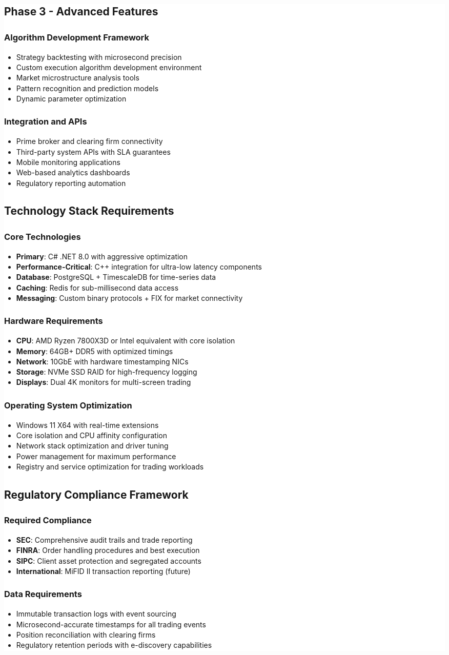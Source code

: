 ## Phase 3 - Advanced Features

### Algorithm Development Framework
- Strategy backtesting with microsecond precision
- Custom execution algorithm development environment
- Market microstructure analysis tools
- Pattern recognition and prediction models
- Dynamic parameter optimization

### Integration and APIs
- Prime broker and clearing firm connectivity
- Third-party system APIs with SLA guarantees
- Mobile monitoring applications
- Web-based analytics dashboards
- Regulatory reporting automation

## Technology Stack Requirements

### Core Technologies
- **Primary**: C# .NET 8.0 with aggressive optimization
- **Performance-Critical**: C++ integration for ultra-low latency components
- **Database**: PostgreSQL + TimescaleDB for time-series data
- **Caching**: Redis for sub-millisecond data access
- **Messaging**: Custom binary protocols + FIX for market connectivity

### Hardware Requirements
- **CPU**: AMD Ryzen 7800X3D or Intel equivalent with core isolation
- **Memory**: 64GB+ DDR5 with optimized timings
- **Network**: 10GbE with hardware timestamping NICs
- **Storage**: NVMe SSD RAID for high-frequency logging
- **Displays**: Dual 4K monitors for multi-screen trading

### Operating System Optimization
- Windows 11 X64 with real-time extensions
- Core isolation and CPU affinity configuration
- Network stack optimization and driver tuning
- Power management for maximum performance
- Registry and service optimization for trading workloads

## Regulatory Compliance Framework

### Required Compliance
- **SEC**: Comprehensive audit trails and trade reporting
- **FINRA**: Order handling procedures and best execution
- **SIPC**: Client asset protection and segregated accounts
- **International**: MiFID II transaction reporting (future)

### Data Requirements
- Immutable transaction logs with event sourcing
- Microsecond-accurate timestamps for all trading events
- Position reconciliation with clearing firms
- Regulatory retention periods with e-discovery capabilities
